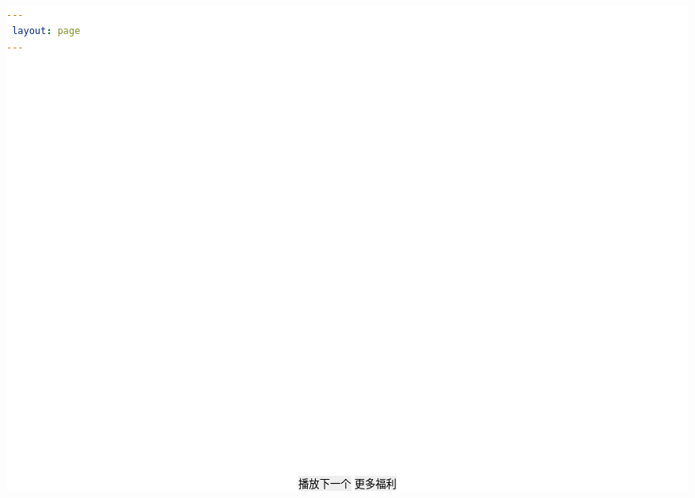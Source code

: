 ```yaml
---
 layout: page
---
```

<section id="main">
	<video :src="video" id="player" ref="vidRef" @click="togglePlay" controls webkit-playsinline playsinline autoplay x-webkit-airplay='true' x5-video-player-type='h5' x5-video-player-fullscreen='true' x5-video-ignore-metadata='true' controlslist="nodownload"></video>
	<svg width="512" height="512" viewBox="0 0 512 512" @click="togglePlay" v-show="!state.playing">
		<path d="M152.443 136.417l207.114 119.573-207.114 119.593z" fill="#fff" />
	</svg>
</section>
<section id="buttons" style="text-align: center;">
	<button id="next" @click="next">播放下一个</button>
	<a href="/"><button id="next">更多福利</button></a>
</section>


<script lang="ts" setup>
	
	import { defineComponent, ref, reactive } from "vue";
	const video = ref('https://www.cunshao.com/666666/api/web.php');
	const vidRef = ref(null);

	const state = reactive({
		playing: false,
	});

	const next = () =>{
		vidRef.value.src='https://v.nrzj.vip/video.php?_t=' + Math.random();
		vidRef.value.play();
	};
	const play = () => {
		vidRef.value.play();
		state.playing = true;
	};

	const pause = () => {
		vidRef.value.pause();
		state.playing = false;
	};

	const togglePlay = () => {
		if (state.playing) {
			pause();
		} else {
			play();
		}
	}
	
</script>

<style scoped>
	* {
		border: 0;
		margin: 0;
		padding: 0;
		outline: none;
		box-sizing: border-box;
	}
	